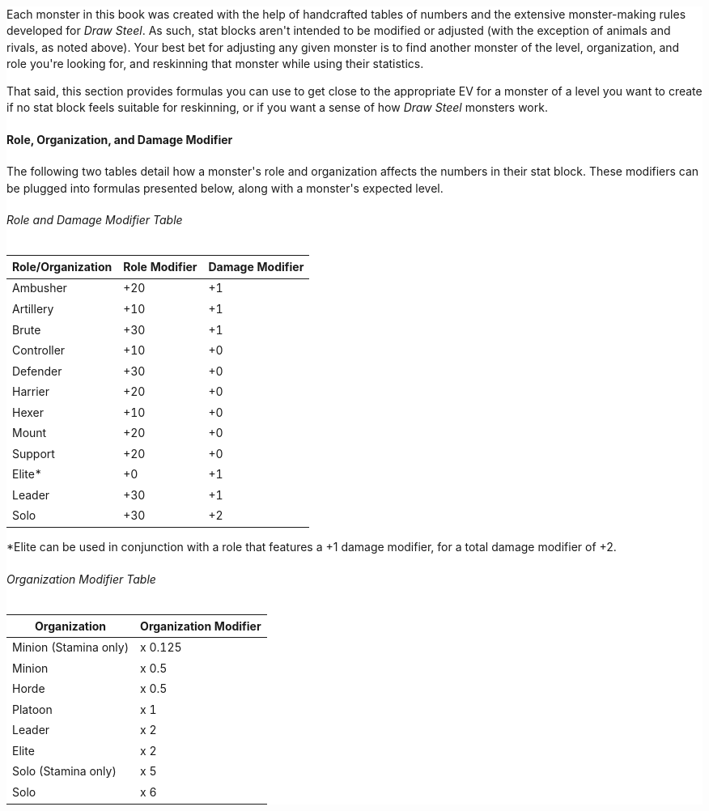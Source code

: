 Each monster in this book was created with the help of handcrafted tables of numbers and the extensive monster-making rules developed for *Draw Steel*. As such, stat blocks aren't intended to be modified or adjusted (with the exception of animals and rivals, as noted above). Your best bet for adjusting any given monster is to find another monster of the level, organization, and role you're looking for, and reskinning that monster while using their statistics.

That said, this section provides formulas you can use to get close to the appropriate EV for a monster of a level you want to create if no stat block feels suitable for reskinning, or if you want a sense of how *Draw Steel* monsters work.

#### Role, Organization, and Damage Modifier

The following two tables detail how a monster's role and organization affects the numbers in their stat block. These modifiers can be plugged into formulas presented below, along with a monster's expected level.

###### Role and Damage Modifier Table

| Role/Organization | Role Modifier | Damage Modifier |
| ----------------- | ------------- | --------------- |
| Ambusher          | +20           | +1              |
| Artillery         | +10           | +1              |
| Brute             | +30           | +1              |
| Controller        | +10           | +0              |
| Defender          | +30           | +0              |
| Harrier           | +20           | +0              |
| Hexer             | +10           | +0              |
| Mount             | +20           | +0              |
| Support           | +20           | +0              |
| Elite\*           | +0            | +1              |
| Leader            | +30           | +1              |
| Solo              | +30           | +2              |

\*Elite can be used in conjunction with a role that features a +1 damage modifier, for a total damage modifier of +2.

###### Organization Modifier Table

| Organization          | Organization Modifier |
| --------------------- | --------------------- |
| Minion (Stamina only) | x 0.125               |
| Minion                | x 0.5                 |
| Horde                 | x 0.5                 |
| Platoon               | x 1                   |
| Leader                | x 2                   |
| Elite                 | x 2                   |
| Solo (Stamina only)   | x 5                   |
| Solo                  | x 6                   |

